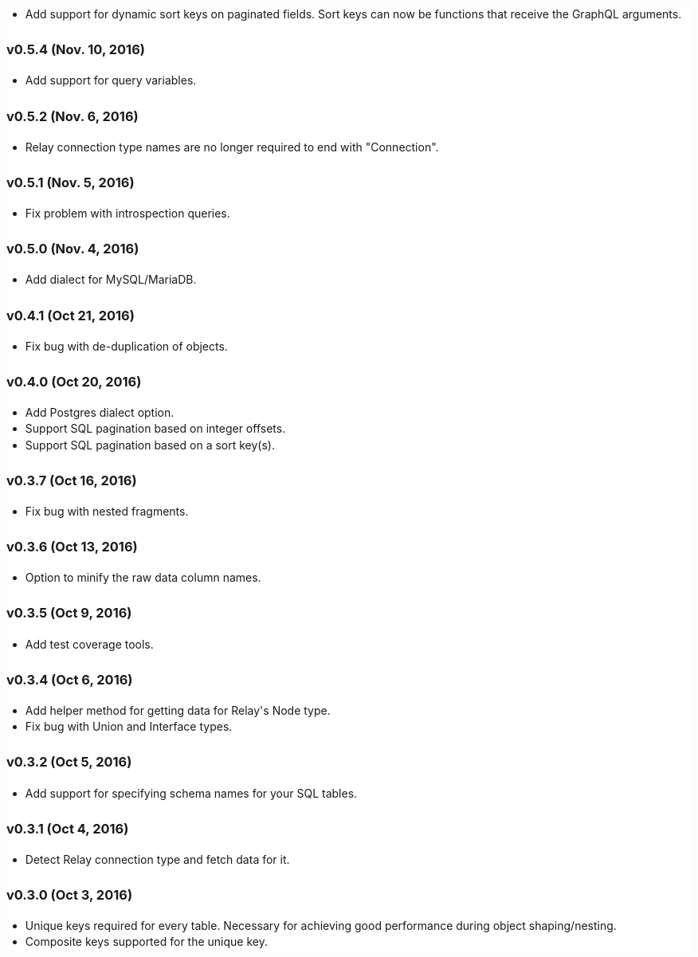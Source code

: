 - Add support for dynamic sort keys on paginated fields. Sort keys can now be functions that receive the GraphQL arguments.

### v0.5.4 (Nov. 10, 2016)

- Add support for query variables.

### v0.5.2 (Nov. 6, 2016)

- Relay connection type names are no longer required to end with "Connection".

### v0.5.1 (Nov. 5, 2016)

- Fix problem with introspection queries.

### v0.5.0 (Nov. 4, 2016)

- Add dialect for MySQL/MariaDB.

### v0.4.1 (Oct 21, 2016)

- Fix bug with de-duplication of objects.

### v0.4.0 (Oct 20, 2016)

- Add Postgres dialect option.
- Support SQL pagination based on integer offsets.
- Support SQL pagination based on a sort key(s).

### v0.3.7 (Oct 16, 2016)

- Fix bug with nested fragments.

### v0.3.6 (Oct 13, 2016)

- Option to minify the raw data column names.

### v0.3.5 (Oct 9, 2016)

- Add test coverage tools.

### v0.3.4 (Oct 6, 2016)

- Add helper method for getting data for Relay's Node type.
- Fix bug with Union and Interface types.

### v0.3.2 (Oct 5, 2016)

- Add support for specifying schema names for your SQL tables.

### v0.3.1 (Oct 4, 2016)

- Detect Relay connection type and fetch data for it.

### v0.3.0 (Oct 3, 2016)

- Unique keys required for every table. Necessary for achieving good performance during object shaping/nesting.
- Composite keys supported for the unique key.
